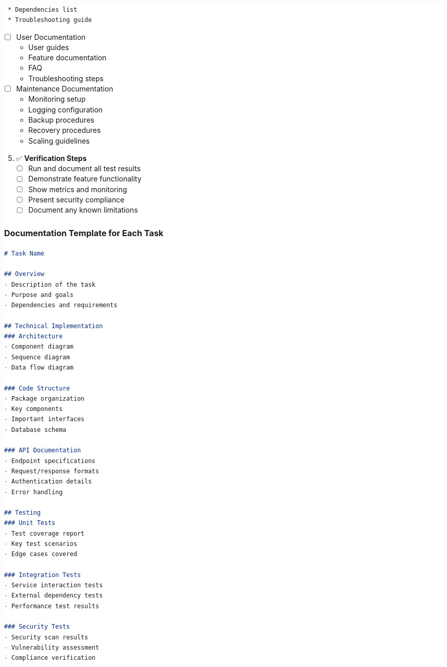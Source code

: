      * Dependencies list
     * Troubleshooting guide
   - [ ] User Documentation
     * User guides
     * Feature documentation
     * FAQ
     * Troubleshooting steps
   - [ ] Maintenance Documentation
     * Monitoring setup
     * Logging configuration
     * Backup procedures
     * Recovery procedures
     * Scaling guidelines

5. ✅ **Verification Steps**
   - [ ] Run and document all test results
   - [ ] Demonstrate feature functionality
   - [ ] Show metrics and monitoring
   - [ ] Present security compliance
   - [ ] Document any known limitations

### Documentation Template for Each Task

```markdown
# Task Name

## Overview
- Description of the task
- Purpose and goals
- Dependencies and requirements

## Technical Implementation
### Architecture
- Component diagram
- Sequence diagram
- Data flow diagram

### Code Structure
- Package organization
- Key components
- Important interfaces
- Database schema

### API Documentation
- Endpoint specifications
- Request/response formats
- Authentication details
- Error handling

## Testing
### Unit Tests
- Test coverage report
- Key test scenarios
- Edge cases covered

### Integration Tests
- Service interaction tests
- External dependency tests
- Performance test results

### Security Tests
- Security scan results
- Vulnerability assessment
- Compliance verification
```